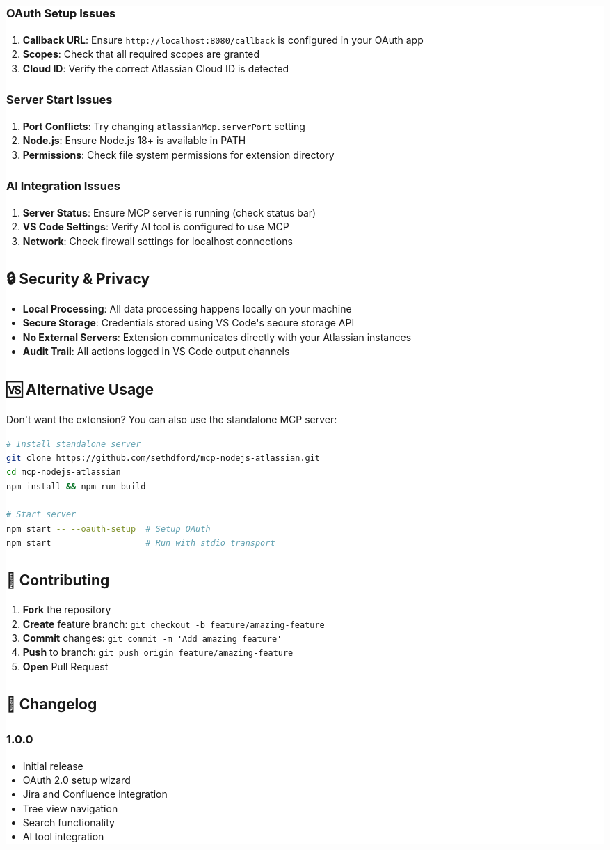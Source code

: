 ### OAuth Setup Issues
1. **Callback URL**: Ensure `http://localhost:8080/callback` is configured in your OAuth app
2. **Scopes**: Check that all required scopes are granted
3. **Cloud ID**: Verify the correct Atlassian Cloud ID is detected

### Server Start Issues
1. **Port Conflicts**: Try changing `atlassianMcp.serverPort` setting
2. **Node.js**: Ensure Node.js 18+ is available in PATH
3. **Permissions**: Check file system permissions for extension directory

### AI Integration Issues
1. **Server Status**: Ensure MCP server is running (check status bar)
2. **VS Code Settings**: Verify AI tool is configured to use MCP
3. **Network**: Check firewall settings for localhost connections

## 🔒 Security & Privacy

- **Local Processing**: All data processing happens locally on your machine
- **Secure Storage**: Credentials stored using VS Code's secure storage API
- **No External Servers**: Extension communicates directly with your Atlassian instances
- **Audit Trail**: All actions logged in VS Code output channels

## 🆚 Alternative Usage

Don't want the extension? You can also use the standalone MCP server:

```bash
# Install standalone server
git clone https://github.com/sethdford/mcp-nodejs-atlassian.git
cd mcp-nodejs-atlassian
npm install && npm run build

# Start server
npm start -- --oauth-setup  # Setup OAuth
npm start                   # Run with stdio transport
```

## 🤝 Contributing

1. **Fork** the repository
2. **Create** feature branch: `git checkout -b feature/amazing-feature`
3. **Commit** changes: `git commit -m 'Add amazing feature'`
4. **Push** to branch: `git push origin feature/amazing-feature`
5. **Open** Pull Request

## 📝 Changelog

### 1.0.0
- Initial release
- OAuth 2.0 setup wizard
- Jira and Confluence integration
- Tree view navigation
- Search functionality
- AI tool integration
